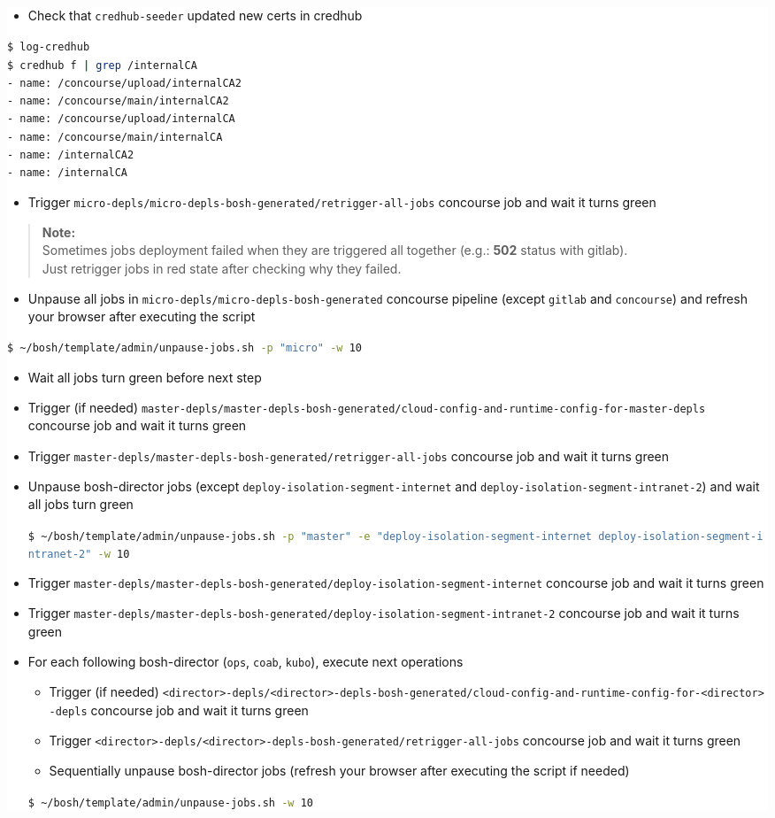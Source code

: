 - Check that `credhub-seeder` updated new certs in credhub

```bash
$ log-credhub
$ credhub f | grep /internalCA
- name: /concourse/upload/internalCA2
- name: /concourse/main/internalCA2
- name: /concourse/upload/internalCA
- name: /concourse/main/internalCA
- name: /internalCA2
- name: /internalCA
```

- Trigger `micro-depls/micro-depls-bosh-generated/retrigger-all-jobs` concourse job and wait it turns green

>**Note:**  
> Sometimes jobs deployment failed when they are triggered all together (e.g.: **502** status with gitlab).  
> Just retrigger jobs in red state after checking why they failed.  

- Unpause all jobs in `micro-depls/micro-depls-bosh-generated` concourse pipeline (except `gitlab` and `concourse`) and refresh your browser after executing the script

```bash
$ ~/bosh/template/admin/unpause-jobs.sh -p "micro" -w 10
```

- Wait all jobs turn green before next step

- Trigger (if needed) `master-depls/master-depls-bosh-generated/cloud-config-and-runtime-config-for-master-depls` concourse job and wait it turns green
- Trigger `master-depls/master-depls-bosh-generated/retrigger-all-jobs` concourse job and wait it turns green

- Unpause bosh-director jobs (except `deploy-isolation-segment-internet` and `deploy-isolation-segment-intranet-2`) and wait all jobs turn green

  ```bash
  $ ~/bosh/template/admin/unpause-jobs.sh -p "master" -e "deploy-isolation-segment-internet deploy-isolation-segment-intranet-2" -w 10
  ```

- Trigger `master-depls/master-depls-bosh-generated/deploy-isolation-segment-internet` concourse job and wait it turns green
- Trigger `master-depls/master-depls-bosh-generated/deploy-isolation-segment-intranet-2` concourse job and wait it turns green

- For each following bosh-director (`ops`, `coab`, `kubo`), execute next operations

  - Trigger (if needed) `<director>-depls/<director>-depls-bosh-generated/cloud-config-and-runtime-config-for-<director>-depls` concourse job and wait it turns green
  - Trigger `<director>-depls/<director>-depls-bosh-generated/retrigger-all-jobs` concourse job and wait it turns green

  - Sequentially unpause bosh-director jobs (refresh your browser after executing the script if needed)

  ```bash
  $ ~/bosh/template/admin/unpause-jobs.sh -w 10
  ```
